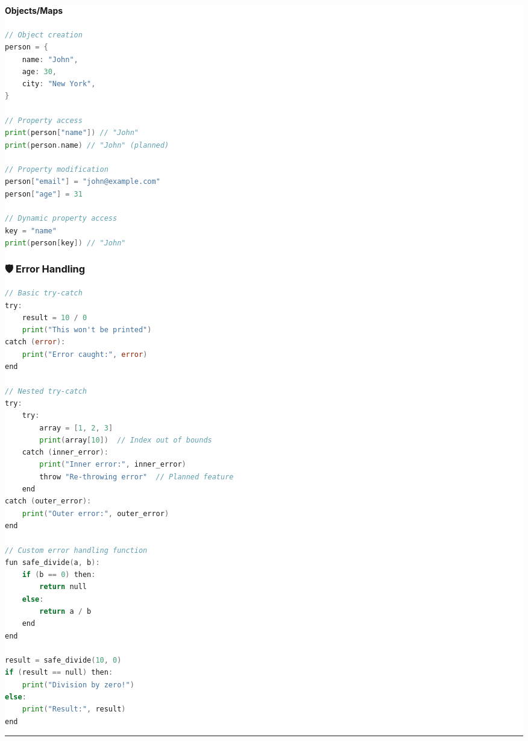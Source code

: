 #### Objects/Maps

```go
// Object creation
person = {
    name: "John",
    age: 30,
    city: "New York",
}

// Property access
print(person["name"]) // "John"
print(person.name) // "John" (planned)

// Property modification
person["email"] = "john@example.com"
person["age"] = 31

// Dynamic property access
key = "name"
print(person[key]) // "John"
```

### 🛡️ Error Handling

```go
// Basic try-catch
try:
    result = 10 / 0
    print("This won't be printed")
catch (error):
    print("Error caught:", error)
end

// Nested try-catch
try:
    try:
        array = [1, 2, 3]
        print(array[10])  // Index out of bounds
    catch (inner_error):
        print("Inner error:", inner_error)
        throw "Re-throwing error"  // Planned feature
    end
catch (outer_error):
    print("Outer error:", outer_error)
end

// Custom error handling function
fun safe_divide(a, b):
    if (b == 0) then:
        return null
    else:
        return a / b
    end
end

result = safe_divide(10, 0)
if (result == null) then:
    print("Division by zero!")
else:
    print("Result:", result)
end
```

---
